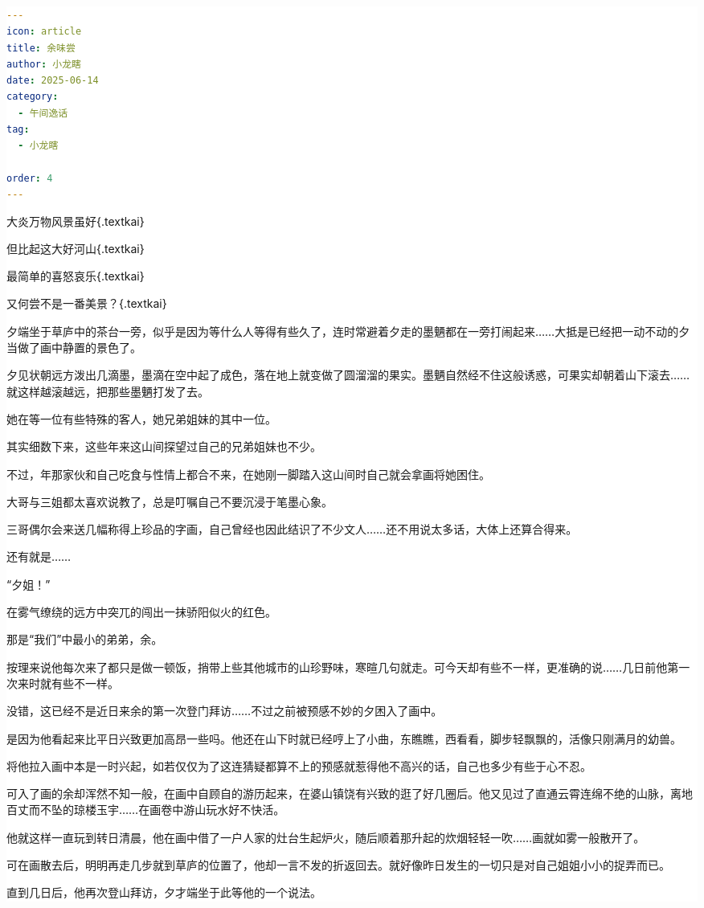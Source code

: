 ```yaml
---
icon: article
title: 余味尝
author: 小龙瞎
date: 2025-06-14
category:
  - 午间逸话
tag:
  - 小龙瞎

order: 4
---
```


大炎万物风景虽好{.textkai}

但比起这大好河山{.textkai}

最简单的喜怒哀乐{.textkai}

又何尝不是一番美景？{.textkai}



夕端坐于草庐中的茶台一旁，似乎是因为等什么人等得有些久了，连时常避着夕走的墨魉都在一旁打闹起来……大抵是已经把一动不动的夕当做了画中静置的景色了。

夕见状朝远方泼出几滴墨，墨滴在空中起了成色，落在地上就变做了圆溜溜的果实。墨魉自然经不住这般诱惑，可果实却朝着山下滚去……就这样越滚越远，把那些墨魉打发了去。

她在等一位有些特殊的客人，她兄弟姐妹的其中一位。

其实细数下来，这些年来这山间探望过自己的兄弟姐妹也不少。

不过，年那家伙和自己吃食与性情上都合不来，在她刚一脚踏入这山间时自己就会拿画将她困住。

大哥与三姐都太喜欢说教了，总是叮嘱自己不要沉浸于笔墨心象。

三哥偶尔会来送几幅称得上珍品的字画，自己曾经也因此结识了不少文人……还不用说太多话，大体上还算合得来。

还有就是……

“夕姐！”

在雾气缭绕的远方中突兀的闯出一抹骄阳似火的红色。

那是“我们”中最小的弟弟，余。

按理来说他每次来了都只是做一顿饭，捎带上些其他城市的山珍野味，寒暄几句就走。可今天却有些不一样，更准确的说……几日前他第一次来时就有些不一样。

没错，这已经不是近日来余的第一次登门拜访……不过之前被预感不妙的夕困入了画中。

是因为他看起来比平日兴致更加高昂一些吗。他还在山下时就已经哼上了小曲，东瞧瞧，西看看，脚步轻飘飘的，活像只刚满月的幼兽。

将他拉入画中本是一时兴起，如若仅仅为了这连猜疑都算不上的预感就惹得他不高兴的话，自己也多少有些于心不忍。

可入了画的余却浑然不知一般，在画中自顾自的游历起来，在婆山镇饶有兴致的逛了好几圈后。他又见过了直通云霄连绵不绝的山脉，离地百丈而不坠的琼楼玉宇……在画卷中游山玩水好不快活。

他就这样一直玩到转日清晨，他在画中借了一户人家的灶台生起炉火，随后顺着那升起的炊烟轻轻一吹……画就如雾一般散开了。

可在画散去后，明明再走几步就到草庐的位置了，他却一言不发的折返回去。就好像昨日发生的一切只是对自己姐姐小小的捉弄而已。

直到几日后，他再次登山拜访，夕才端坐于此等他的一个说法。
